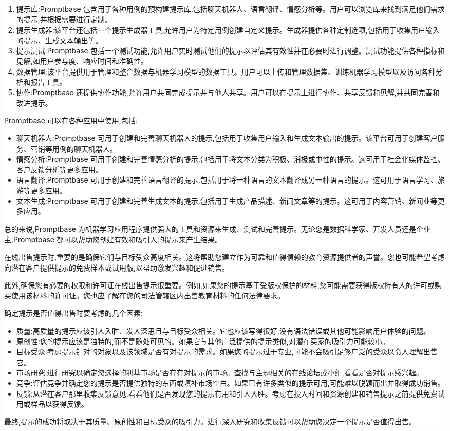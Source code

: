 1. 提示库:Promptbase 包含用于各种用例的预构建提示库,包括聊天机器人、语言翻译、情感分析等。用户可以浏览库来找到满足他们需求的提示,并根据需要进行定制。 
2. 提示生成器:该平台还包括一个提示生成器工具,允许用户为特定用例创建自定义提示。生成器提供各种定制选项,包括用于收集用户输入的提示、生成文本输出等。 
3. 提示测试:Promptbase 包括一个测试功能,允许用户实时测试他们的提示以评估其有效性并在必要时进行调整。测试功能提供各种指标和见解,如用户参与度、响应时间和准确性。 
4. 数据管理:该平台提供用于管理和整合数据与机器学习模型的数据工具。用户可以上传和管理数据集、训练机器学习模型以及访问各种分析和报告工具。 
5. 协作:Promptbase 还提供协作功能,允许用户共同完成提示并与他人共享。用户可以在提示上进行协作、共享反馈和见解,并共同完善和改进提示。

Promptbase 可以在各种应用中使用,包括: 

- 聊天机器人:Promptbase 可用于创建和完善聊天机器人的提示,包括用于收集用户输入和生成文本输出的提示。该平台可用于创建客户服务、营销等用例的聊天机器人。 
- 情感分析:Promptbase 可用于创建和完善情感分析的提示,包括用于将文本分类为积极、消极或中性的提示。这可用于社会化媒体监控、客户反馈分析等更多应用。
- 语言翻译:Promptbase 可用于创建和完善语言翻译的提示,包括用于将一种语言的文本翻译成另一种语言的提示。这可用于语言学习、旅游等更多应用。 
- 文本生成:Promptbase 可用于创建和完善生成文本的提示,包括用于生成产品描述、新闻文章等的提示。这可用于内容营销、新闻业等更多应用。 

总的来说,Promptbase 为机器学习应用程序提供强大的工具和资源来生成、测试和完善提示。无论您是数据科学家、开发人员还是企业主,Promptbase 都可以帮助您创建有效和吸引人的提示来产生结果。 

在线出售提示时,重要的是确保它们与目标受众高度相关。这将帮助您建立作为可靠和值得信赖的教育资源提供者的声誉。您也可能希望考虑向潜在客户提供提示的免费样本或试用版,以帮助激发兴趣和促进销售。 

此外,确保您有必要的权限和许可证在线出售提示很重要。例如,如果您的提示基于受版权保护的材料,您可能需要获得版权持有人的许可或购买使用该材料的许可证。您也应了解在您的司法管辖区内出售教育材料的任何法律要求。

确定提示是否值得出售时要考虑的几个因素: 

- 质量:高质量的提示应该引人入胜、发人深思且与目标受众相关。它也应该写得很好,没有语法错误或其他可能影响用户体验的问题。 
- 原创性:您的提示应该是独特的,而不是随处可见的。如果它与其他广泛提供的提示类似,对潜在买家的吸引力可能较小。 
- 目标受众:考虑提示针对的对象以及该领域是否有对提示的需求。如果您的提示过于专业,可能不会吸引足够广泛的受众以令人理解出售它。 
- 市场研究:进行研究以确定您选择的利基市场是否存在对提示的市场。查找与主题相关的在线论坛或小组,看看是否对提示感兴趣。 
- 竞争:评估竞争并确定您的提示是否提供独特的东西或填补市场空白。如果已有许多类似的提示可用,可能难以脱颖而出并取得成功销售。 
- 反馈:从潜在客户那里收集反馈意见,看看他们是否发现您的提示有用和引人入胜。考虑在投入时间和资源创建和销售提示之前提供免费试用或样品以获得反馈。 

最终,提示的成功将取决于其质量、原创性和目标受众的吸引力。进行深入研究和收集反馈可以帮助您决定一个提示是否值得出售。